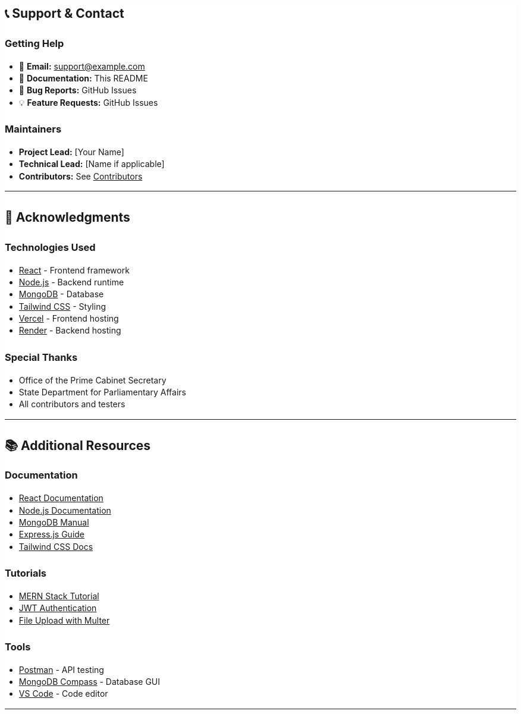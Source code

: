 
## 📞 Support & Contact

### Getting Help
- 📧 **Email:** support@example.com
- 📖 **Documentation:** This README
- 🐛 **Bug Reports:** GitHub Issues
- 💡 **Feature Requests:** GitHub Issues

### Maintainers
- **Project Lead:** [Your Name]
- **Technical Lead:** [Name if applicable]
- **Contributors:** See [Contributors](../../graphs/contributors)

---

## 🙏 Acknowledgments

### Technologies Used
- [React](https://reactjs.org/) - Frontend framework
- [Node.js](https://nodejs.org/) - Backend runtime
- [MongoDB](https://www.mongodb.com/) - Database
- [Tailwind CSS](https://tailwindcss.com/) - Styling
- [Vercel](https://vercel.com/) - Frontend hosting
- [Render](https://render.com/) - Backend hosting

### Special Thanks
- Office of the Prime Cabinet Secretary
- State Department for Parliamentary Affairs
- All contributors and testers

---

## 📚 Additional Resources

### Documentation
- [React Documentation](https://reactjs.org/docs)
- [Node.js Documentation](https://nodejs.org/docs)
- [MongoDB Manual](https://docs.mongodb.com/)
- [Express.js Guide](https://expressjs.com/)
- [Tailwind CSS Docs](https://tailwindcss.com/docs)

### Tutorials
- [MERN Stack Tutorial](https://www.mongodb.com/languages/mern-stack-tutorial)
- [JWT Authentication](https://jwt.io/introduction)
- [File Upload with Multer](https://github.com/expressjs/multer)

### Tools
- [Postman](https://www.postman.com/) - API testing
- [MongoDB Compass](https://www.mongodb.com/products/compass) - Database GUI
- [VS Code](https://code.visualstudio.com/) - Code editor

---